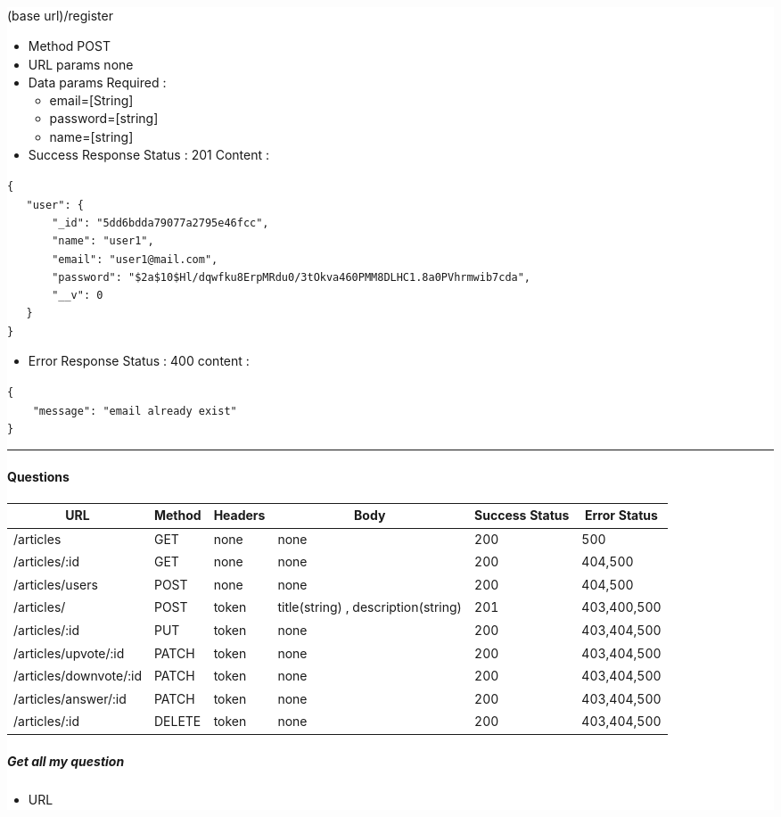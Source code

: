   (base url)/register
* Method
 POST
* URL params
 none
* Data params
 Required : 
   * email=[String]
   * password=[string]
   * name=[string]
* Success Response 
 Status : 201
 Content :
 ```
{
    "user": {
        "_id": "5dd6bdda79077a2795e46fcc",
        "name": "user1",
        "email": "user1@mail.com",
        "password": "$2a$10$Hl/dqwfku8ErpMRdu0/3tOkva460PMM8DLHC1.8a0PVhrmwib7cda",
        "__v": 0
    }
}
 ```
 * Error Response
  Status : 400
  content : 
```
{
    "message": "email already exist"
}
```
---
#### Questions

| URL | Method | Headers | Body | Success Status | Error Status |
| --- | ------ | ------- | ---- | -------------- | ------------ |
| /articles | GET | none | none | 200 | 500 |
| /articles/:id | GET | none | none | 200 | 404,500 |
| /articles/users | POST | none | none | 200 | 404,500 |
| /articles/ | POST | token | title(string) , description(string) | 201 | 403,400,500 |
| /articles/:id | PUT | token | none | 200 | 403,404,500 |
| /articles/upvote/:id | PATCH | token | none | 200 | 403,404,500 |
| /articles/downvote/:id | PATCH | token | none | 200 | 403,404,500 |
| /articles/answer/:id | PATCH | token | none | 200 | 403,404,500 |
| /articles/:id | DELETE | token | none | 200 | 403,404,500 |
##### Get all my question
* URL

